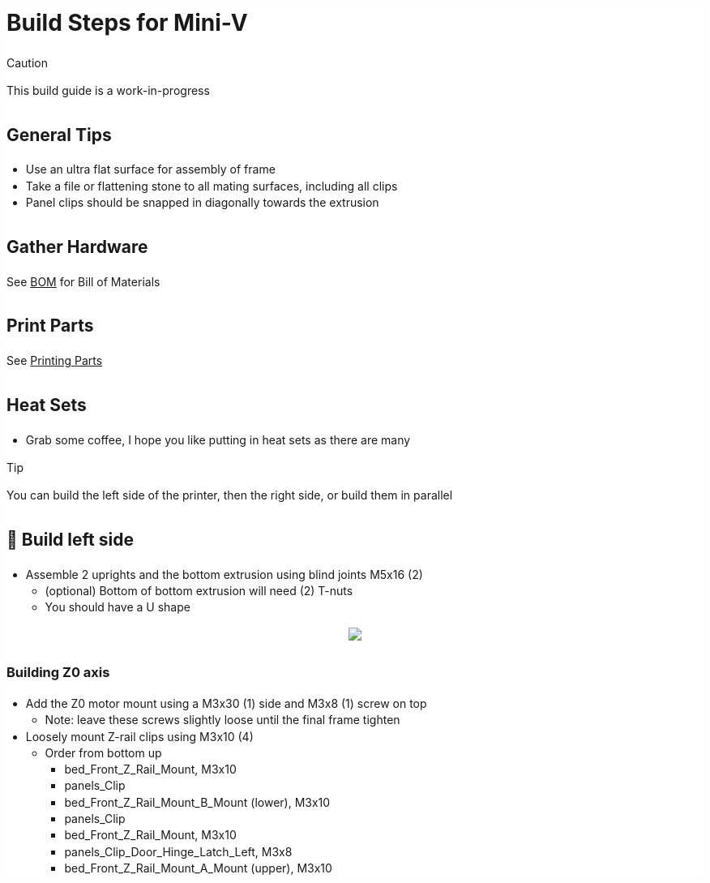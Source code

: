 # Build Steps for Mini-V

> [!CAUTION]
> This build guide is a work-in-progress

## General Tips

- Use an ultra flat surface for assembly of frame
- Take a file or flattening stone to all mating surfaces, including all clips
- Panel clips should be snapped in diagonally towards the extrusion

## Gather Hardware

See [BOM](./docs/BOM) for Bill of Materials

## Print Parts

See [Printing Parts](./docs/PrintingParts)

## Heat Sets

- Grab some coffee, I hope you like putting in heat sets as there are many

> [!Tip]  
> You can build the left side of the printer, then the right side, or build them in parallel

## 🔁 Build left side

- Assemble 2 uprights and the bottom extrusion using blind joints M5x16 (2)
  - (optional) Bottom of bottom extrusion will need (2) T-nuts
  - You should have a U shape

<p align="center">
  <img width="600" src="../images/00_Uframe.jpg">
</p>

### Building Z0 axis

- Add the Z0 motor mount using a M3x30 (1) side and M3x8 (1) screw on top
  - Note: leave these screws slightly loose until the final frame tighten
- Loosely mount Z-rail clips using M3x10 (4)
  - Order from bottom up
    - bed_Front_Z_Rail_Mount, M3x10
    - panels_Clip
    - bed_Front_Z_Rail_Mount_B_Mount (lower), M3x10
    - panels_Clip
    - bed_Front_Z_Rail_Mount, M3x10
    - panels_Clip_Door_Hinge_Latch_Left, M3x8
    - bed_Front_Z_Rail_Mount_A_Mount (upper), M3x10
